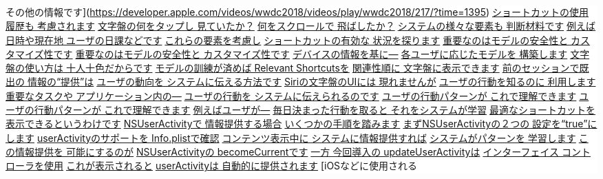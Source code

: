その他の情報です](https://developer.apple.com/videos/wwdc2018/videos/play/wwdc2018/217/?time=1395) [ショートカットの使用履歴も
考慮されます](https://developer.apple.com/videos/wwdc2018/videos/play/wwdc2018/217/?time=1401) [文字盤の何をタップし
見ていたか？](https://developer.apple.com/videos/wwdc2018/videos/play/wwdc2018/217/?time=1406) [何をスクロールで
飛ばしたか？](https://developer.apple.com/videos/wwdc2018/videos/play/wwdc2018/217/?time=1409) [システムの様々な要素も
判断材料です](https://developer.apple.com/videos/wwdc2018/videos/play/wwdc2018/217/?time=1414) [例えば 日時や現在地
ユーザの日課などです](https://developer.apple.com/videos/wwdc2018/videos/play/wwdc2018/217/?time=1418) [これらの要素を考慮し](https://developer.apple.com/videos/wwdc2018/videos/play/wwdc2018/217/?time=1424) [ショートカットの有効な
状況を探ります](https://developer.apple.com/videos/wwdc2018/videos/play/wwdc2018/217/?time=1427) [重要なのはモデルの安全性と
カスタマイズ性です](https://developer.apple.com/videos/wwdc2018/videos/play/wwdc2018/217/?time=1435) [重要なのはモデルの安全性と
カスタマイズ性です](https://developer.apple.com/videos/wwdc2018/videos/play/wwdc2018/217/?time=1435) [デバイスの情報を基に―](https://developer.apple.com/videos/wwdc2018/videos/play/wwdc2018/217/?time=1441) [各ユーザに応じたモデルを
構築します](https://developer.apple.com/videos/wwdc2018/videos/play/wwdc2018/217/?time=1444) [文字盤の使い方は
十人十色だからです](https://developer.apple.com/videos/wwdc2018/videos/play/wwdc2018/217/?time=1448) [モデルの訓練が済めば
Relevant Shortcutsを](https://developer.apple.com/videos/wwdc2018/videos/play/wwdc2018/217/?time=1454) [関連性順に
文字盤に表示できます](https://developer.apple.com/videos/wwdc2018/videos/play/wwdc2018/217/?time=1459) [前のセッションで既出の
情報の“提供”は](https://developer.apple.com/videos/wwdc2018/videos/play/wwdc2018/217/?time=1466) [ユーザの動向を
システムに伝える方法です](https://developer.apple.com/videos/wwdc2018/videos/play/wwdc2018/217/?time=1471) [Siriの文字盤のUIには
現れませんが](https://developer.apple.com/videos/wwdc2018/videos/play/wwdc2018/217/?time=1476) [ユーザの行動を知るのに
利用します](https://developer.apple.com/videos/wwdc2018/videos/play/wwdc2018/217/?time=1481) [重要なタスクや
アプリケーション内の―](https://developer.apple.com/videos/wwdc2018/videos/play/wwdc2018/217/?time=1488) [ユーザの行動を
システムに伝えられるのです](https://developer.apple.com/videos/wwdc2018/videos/play/wwdc2018/217/?time=1492) [ユーザの行動パターンが
これで理解できます](https://developer.apple.com/videos/wwdc2018/videos/play/wwdc2018/217/?time=1498) [ユーザの行動パターンが
これで理解できます](https://developer.apple.com/videos/wwdc2018/videos/play/wwdc2018/217/?time=1498) [例えばユーザが―](https://developer.apple.com/videos/wwdc2018/videos/play/wwdc2018/217/?time=1503) [毎日決まった行動を取ると
それをシステムが学習](https://developer.apple.com/videos/wwdc2018/videos/play/wwdc2018/217/?time=1506) [最適なショートカットを
表示できるというわけです](https://developer.apple.com/videos/wwdc2018/videos/play/wwdc2018/217/?time=1511) [NSUserActivityで
情報提供する場合](https://developer.apple.com/videos/wwdc2018/videos/play/wwdc2018/217/?time=1520) [いくつかの手順を踏みます](https://developer.apple.com/videos/wwdc2018/videos/play/wwdc2018/217/?time=1524) [まずNSUserActivityの２つの
設定を“true”にします](https://developer.apple.com/videos/wwdc2018/videos/play/wwdc2018/217/?time=1528) [userActivityのサポートを
Info.plistで確認](https://developer.apple.com/videos/wwdc2018/videos/play/wwdc2018/217/?time=1537) [コンテンツ表示中に
システムに情報提供すれば](https://developer.apple.com/videos/wwdc2018/videos/play/wwdc2018/217/?time=1543) [システムがパターンを
学習します](https://developer.apple.com/videos/wwdc2018/videos/play/wwdc2018/217/?time=1549) [この情報提供を
可能にするのが](https://developer.apple.com/videos/wwdc2018/videos/play/wwdc2018/217/?time=1553) [NSUserActivityの
becomeCurrentです](https://developer.apple.com/videos/wwdc2018/videos/play/wwdc2018/217/?time=1556) [一方 今回導入の
updateUserActivityは](https://developer.apple.com/videos/wwdc2018/videos/play/wwdc2018/217/?time=1561) [インターフェイス
コントローラを使用](https://developer.apple.com/videos/wwdc2018/videos/play/wwdc2018/217/?time=1567) [これが表示されると](https://developer.apple.com/videos/wwdc2018/videos/play/wwdc2018/217/?time=1571) [userActivityは
自動的に提供されます](https://developer.apple.com/videos/wwdc2018/videos/play/wwdc2018/217/?time=1573) [iOSなどに使用される